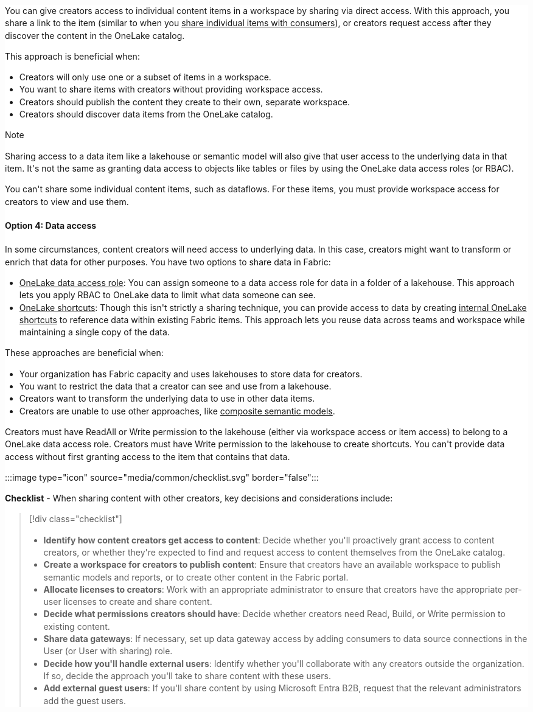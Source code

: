 You can give creators access to individual content items in a workspace by sharing via direct access. With this approach, you share a link to the item (similar to when you [share individual items with consumers](#option-1-view-individual-content-items-in-fabric)), or creators request access after they discover the content in the OneLake catalog.

This approach is beneficial when:

- Creators will only use one or a subset of items in a workspace.
- You want to share items with creators without providing workspace access.
- Creators should publish the content they create to their own, separate workspace.
- Creators should discover data items from the OneLake catalog.

> [!NOTE]
> Sharing access to a data item like a lakehouse or semantic model will also give that user access to the underlying data in that item. It's not the same as granting data access to objects like tables or files by using the OneLake data access roles (or RBAC).

You can't share some individual content items, such as dataflows. For these items, you must provide workspace access for creators to view and use them.

#### Option 4: Data access

In some circumstances, content creators will need access to underlying data. In this case, creators might want to transform or enrich that data for other purposes. You have two options to share data in Fabric:

- [OneLake data access role](/fabric/onelake/security/get-started-data-access-roles): You can assign someone to a data access role for data in a folder of a lakehouse. This approach lets you apply RBAC to OneLake data to limit what data someone can see.
- [OneLake shortcuts](/fabric/onelake/onelake-shortcuts): Though this isn't strictly a sharing technique, you can provide access to data by creating [internal OneLake shortcuts](/fabric/onelake/onelake-shortcuts#internal-onelake-shortcuts) to reference data within existing Fabric items. This approach lets you reuse data across teams and workspace while maintaining a single copy of the data.

These approaches are beneficial when:

- Your organization has Fabric capacity and uses lakehouses to store data for creators.
- You want to restrict the data that a creator can see and use from a lakehouse.
- Creators want to transform the underlying data to use in other data items.
- Creators are unable to use other approaches, like [composite semantic models](../transform-model/desktop-composite-models.md).

Creators must have ReadAll or Write permission to the lakehouse (either via workspace access or item access) to belong to a OneLake data access role. Creators must have Write permission to the lakehouse to create shortcuts. You can't provide data access without first granting access to the item that contains that data.

:::image type="icon" source="media/common/checklist.svg" border="false":::

**Checklist** - When sharing content with other creators, key decisions and considerations include:

> [!div class="checklist"]
> - **Identify how content creators get access to content**: Decide whether you'll proactively grant access to content creators, or whether they're expected to find and request access to content themselves from the OneLake catalog.
> - **Create a workspace for creators to publish content**: Ensure that creators have an available workspace to publish semantic models and reports, or to create other content in the Fabric portal.
> - **Allocate licenses to creators**: Work with an appropriate administrator to ensure that creators have the appropriate per-user licenses to create and share content.
> - **Decide what permissions creators should have**: Decide whether creators need Read, Build, or Write permission to existing content.
> - **Share data gateways**: If necessary, set up data gateway access by adding consumers to data source connections in the User (or User with sharing) role.
> - **Decide how you'll handle external users**: Identify whether you'll collaborate with any creators outside the organization. If so, decide the approach you'll take to share content with these users.
> - **Add external guest users**: If you'll share content by using Microsoft Entra B2B, request that the relevant administrators add the guest users.